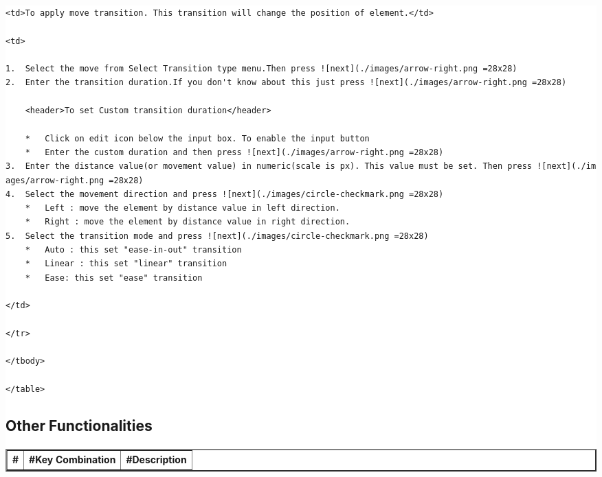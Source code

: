     <td>To apply move transition. This transition will change the position of element.</td>

    <td>

    1.  Select the move from Select Transition type menu.Then press ![next](./images/arrow-right.png =28x28)
    2.  Enter the transition duration.If you don't know about this just press ![next](./images/arrow-right.png =28x28)

        <header>To set Custom transition duration</header>

        *   Click on edit icon below the input box. To enable the input button
        *   Enter the custom duration and then press ![next](./images/arrow-right.png =28x28)
    3.  Enter the distance value(or movement value) in numeric(scale is px). This value must be set. Then press ![next](./images/arrow-right.png =28x28)
    4.  Select the movement direction and press ![next](./images/circle-checkmark.png =28x28)
        *   Left : move the element by distance value in left direction.
        *   Right : move the element by distance value in right direction.
    5.  Select the transition mode and press ![next](./images/circle-checkmark.png =28x28)
        *   Auto : this set "ease-in-out" transition
        *   Linear : this set "linear" transition
        *   Ease: this set "ease" transition

    </td>

    </tr>

    </tbody>

    </table>

</td>

</tr>

</tbody>

</table>

## Other Functionalities

<table border="2" cellpadding="4">

<thead>

<tr>

<th>#</th>

<th>#Key Combination</th>

<th>#Description</th>

</tr>

</thead>

<tbody>

<tr>
